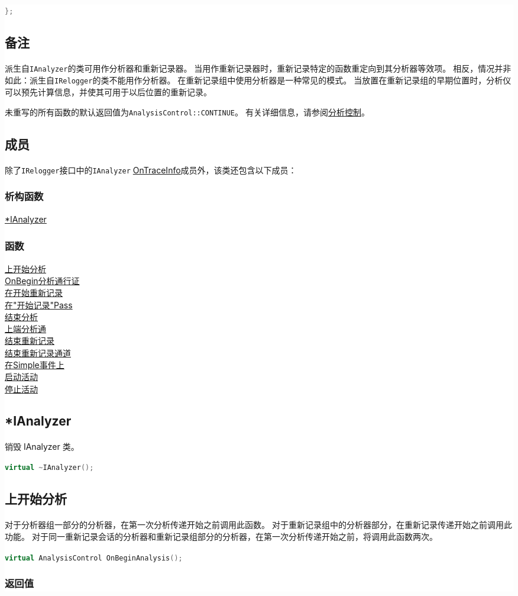 ```cpp
};
```

## <a name="remarks"></a>备注

派生自`IAnalyzer`的类可用作分析器和重新记录器。 当用作重新记录器时，重新记录特定的函数重定向到其分析器等效项。 相反，情况并非如此：派生自`IRelogger`的类不能用作分析器。 在重新记录组中使用分析器是一种常见的模式。 当放置在重新记录组的早期位置时，分析仪可以预先计算信息，并使其可用于以后位置的重新记录。

未重写的所有函数的默认返回值为`AnalysisControl::CONTINUE`。 有关详细信息，请参阅[分析控制](analysis-control-enum-class.md)。

## <a name="members"></a>成员

除了`IRelogger`接口中的`IAnalyzer` [OnTraceInfo](irelogger-class.md#on-trace-info)成员外，该类还包含以下成员：

### <a name="destructor"></a>析构函数

[*IAnalyzer](#ianalyzer-destructor)

### <a name="functions"></a>函数

[上开始分析](#on-begin-analysis)\
[OnBegin分析通行证](#on-begin-analysis-pass)\
[在开始重新记录](#on-begin-relogging)\
[在"开始记录"Pass](#on-begin-relogging-pass)\
[结束分析](#on-end-analysis)\
[上端分析通](#on-end-analysis-pass)\
[结束重新记录](#on-end-relogging)\
[结束重新记录通道](#on-end-relogging-pass)\
[在Simple事件上](#on-simple-event)\
[启动活动](#on-start-activity)\
[停止活动](#on-stop-activity)

## <a name="ianalyzer"></a><a name="ianalyzer-destructor"></a>*IAnalyzer

销毁 IAnalyzer 类。

```cpp
virtual ~IAnalyzer();
```

## <a name="onbeginanalysis"></a><a name="on-begin-analysis"></a>上开始分析

对于分析器组一部分的分析器，在第一次分析传递开始之前调用此函数。 对于重新记录组中的分析器部分，在重新记录传递开始之前调用此功能。 对于同一重新记录会话的分析器和重新记录组部分的分析器，在第一次分析传递开始之前，将调用此函数两次。

```cpp
virtual AnalysisControl OnBeginAnalysis();
```

### <a name="return-value"></a>返回值
